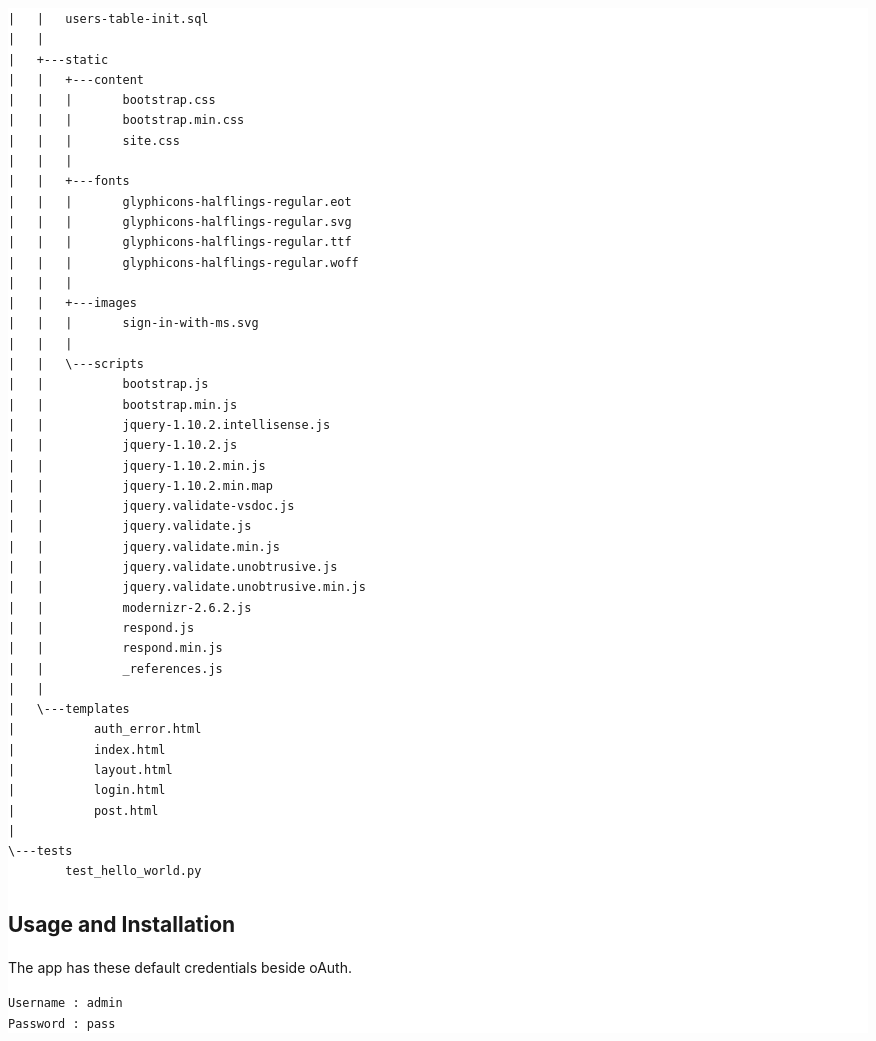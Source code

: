 ```
|   |   users-table-init.sql
|   |
|   +---static
|   |   +---content
|   |   |       bootstrap.css
|   |   |       bootstrap.min.css
|   |   |       site.css
|   |   |
|   |   +---fonts
|   |   |       glyphicons-halflings-regular.eot
|   |   |       glyphicons-halflings-regular.svg
|   |   |       glyphicons-halflings-regular.ttf
|   |   |       glyphicons-halflings-regular.woff
|   |   |
|   |   +---images
|   |   |       sign-in-with-ms.svg
|   |   |
|   |   \---scripts
|   |           bootstrap.js
|   |           bootstrap.min.js
|   |           jquery-1.10.2.intellisense.js
|   |           jquery-1.10.2.js
|   |           jquery-1.10.2.min.js
|   |           jquery-1.10.2.min.map
|   |           jquery.validate-vsdoc.js
|   |           jquery.validate.js
|   |           jquery.validate.min.js
|   |           jquery.validate.unobtrusive.js
|   |           jquery.validate.unobtrusive.min.js
|   |           modernizr-2.6.2.js
|   |           respond.js
|   |           respond.min.js
|   |           _references.js
|   |
|   \---templates
|           auth_error.html
|           index.html
|           layout.html
|           login.html
|           post.html
|
\---tests
        test_hello_world.py
```

## Usage and Installation

The app has these default credentials beside oAuth.
```
Username : admin
Password : pass
```
